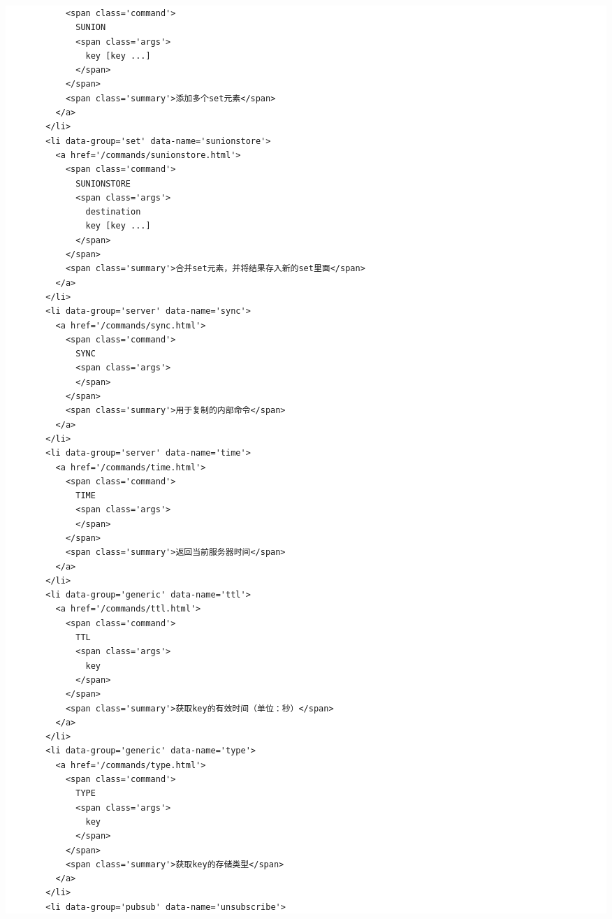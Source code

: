                 <span class='command'>
                  SUNION
                  <span class='args'>
                    key [key ...]
                  </span>
                </span>
                <span class='summary'>添加多个set元素</span>
              </a>
            </li>
            <li data-group='set' data-name='sunionstore'>
              <a href='/commands/sunionstore.html'>
                <span class='command'>
                  SUNIONSTORE
                  <span class='args'>
                    destination
                    key [key ...]
                  </span>
                </span>
                <span class='summary'>合并set元素，并将结果存入新的set里面</span>
              </a>
            </li>
            <li data-group='server' data-name='sync'>
              <a href='/commands/sync.html'>
                <span class='command'>
                  SYNC
                  <span class='args'>
                  </span>
                </span>
                <span class='summary'>用于复制的内部命令</span>
              </a>
            </li>
            <li data-group='server' data-name='time'>
              <a href='/commands/time.html'>
                <span class='command'>
                  TIME
                  <span class='args'>
                  </span>
                </span>
                <span class='summary'>返回当前服务器时间</span>
              </a>
            </li>
            <li data-group='generic' data-name='ttl'>
              <a href='/commands/ttl.html'>
                <span class='command'>
                  TTL
                  <span class='args'>
                    key
                  </span>
                </span>
                <span class='summary'>获取key的有效时间（单位：秒）</span>
              </a>
            </li>
            <li data-group='generic' data-name='type'>
              <a href='/commands/type.html'>
                <span class='command'>
                  TYPE
                  <span class='args'>
                    key
                  </span>
                </span>
                <span class='summary'>获取key的存储类型</span>
              </a>
            </li>
            <li data-group='pubsub' data-name='unsubscribe'>